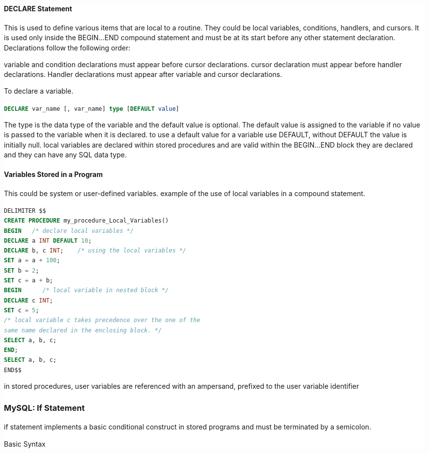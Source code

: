 #### DECLARE Statement

This is used to define various items that are local to a routine. They could be local variables, conditions, handlers, and cursors. It is used only inside the BEGIN...END compound statement and must be at its start before any other statement declaration. Declarations follow the following order:

variable and condition declarations must appear before cursor declarations.
cursor declaration must appear before handler declarations.
Handler declarations must appear after variable and cursor declarations.

To declare a variable.

``` sql
DECLARE var_name [, var_name] type [DEFAULT value]
```

The type is the data type of the variable and the default value is optional. The default value is assigned to the variable if no value is passed to the variable when it is declared.
to use a default value for a variable use DEFAULT, without DEFAULT the value is initially null. local variables are declared within stored procedures and are valid within the BEGIN...END block they are declared and they can have any SQL data type.

#### Variables Stored in a Program

This could be system or user-defined variables.
example of the use of local variables in a compound statement.

``` sql
DELIMITER $$
CREATE PROCEDURE my_procedure_Local_Variables()
BEGIN   /* declare local variables */   
DECLARE a INT DEFAULT 10;   
DECLARE b, c INT;    /* using the local variables */   
SET a = a + 100;   
SET b = 2;   
SET c = a + b;    
BEGIN      /* local variable in nested block */      
DECLARE c INT;             
SET c = 5;       
/* local variable c takes precedence over the one of the          
same name declared in the enclosing block. */       
SELECT a, b, c;   
END;    
SELECT a, b, c;
END$$
```

in stored procedures, user variables are referenced with an ampersand, prefixed to the user variable identifier

### MySQL: If Statement

if statement implements a basic conditional construct in stored programs and must be terminated by a semicolon.

Basic Syntax

